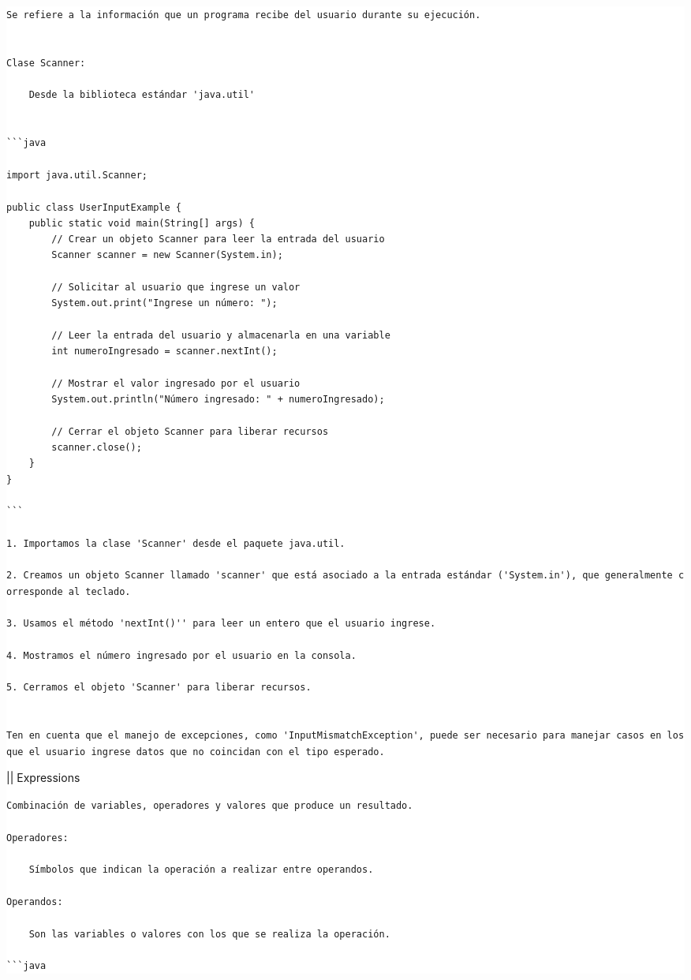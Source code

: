 	Se refiere a la información que un programa recibe del usuario durante su ejecución.

	
	Clase Scanner: 	

		Desde la biblioteca estándar 'java.util'


	```java

	import java.util.Scanner;

	public class UserInputExample {
	    public static void main(String[] args) {
	        // Crear un objeto Scanner para leer la entrada del usuario
	        Scanner scanner = new Scanner(System.in);

	        // Solicitar al usuario que ingrese un valor
	        System.out.print("Ingrese un número: ");

	        // Leer la entrada del usuario y almacenarla en una variable
	        int numeroIngresado = scanner.nextInt();

	        // Mostrar el valor ingresado por el usuario
	        System.out.println("Número ingresado: " + numeroIngresado);

	        // Cerrar el objeto Scanner para liberar recursos
	        scanner.close();
	    }
	}

	```

	1. Importamos la clase 'Scanner' desde el paquete java.util.

    2. Creamos un objeto Scanner llamado 'scanner' que está asociado a la entrada estándar ('System.in'), que generalmente corresponde al teclado.

    3. Usamos el método 'nextInt()'' para leer un entero que el usuario ingrese.

    4. Mostramos el número ingresado por el usuario en la consola.

	5. Cerramos el objeto 'Scanner' para liberar recursos.    
    

	Ten en cuenta que el manejo de excepciones, como 'InputMismatchException', puede ser necesario para manejar casos en los que el usuario ingrese datos que no coincidan con el tipo esperado.



|| Expressions
	
	Combinación de variables, operadores y valores que produce un resultado.

	Operadores: 

		Símbolos que indican la operación a realizar entre operandos.

	Operandos: 

		Son las variables o valores con los que se realiza la operación. 

	```java

